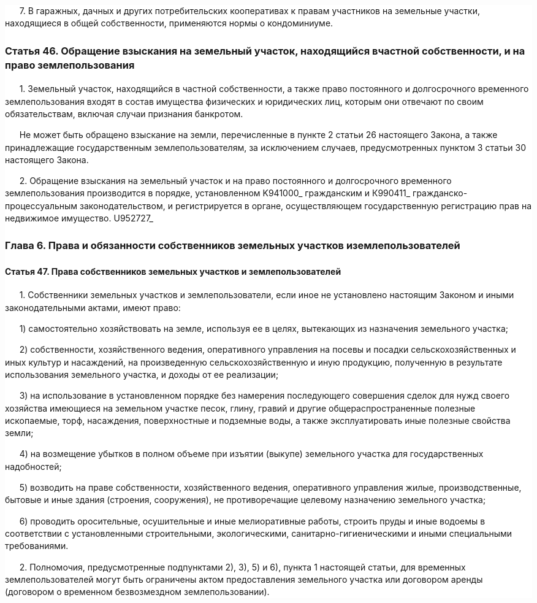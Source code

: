       7. В гаражных, дачных и других потребительских кооперативах к правам участников на земельные участки, находящиеся в общей собственности, применяются нормы о кондоминиуме.

### Статья 46. Обращение взыскания на земельный участок, находящийся вчастной собственности, и на право землепользования

      1. Земельный участок, находящийся в частной собственности, а также право постоянного и долгосрочного временного землепользования входят в состав имущества физических и юридических лиц, которым они отвечают по своим обязательствам, включая случаи признания банкротом.

      Не может быть обращено взыскание на земли, перечисленные в пункте 2 статьи 26 настоящего Закона, а также принадлежащие государственным землепользователям, за исключением случаев, предусмотренных пунктом 3 статьи 30 настоящего Закона.

      2. Обращение взыскания на земельный участок и на право постоянного и долгосрочного временного землепользования производится в порядке, установленном K941000_ гражданским и К990411_ гражданско-процессуальным законодательством, и регистрируется в органе, осуществляющем государственную регистрацию прав на недвижимое имущество. U952727_

### Глава 6. Права и обязанности собственников земельных участков иземлепользователей

#### Статья 47. Права собственников земельных участков и землепользователей

      1. Собственники земельных участков и землепользователи, если иное не установлено настоящим Законом и иными законодательными актами, имеют право:

      1) самостоятельно хозяйствовать на земле, используя ее в целях, вытекающих из назначения земельного участка;

      2) собственности, хозяйственного ведения, оперативного управления на посевы и посадки сельскохозяйственных и иных культур и насаждений, на произведенную сельскохозяйственную и иную продукцию, полученную в результате использования земельного участка, и доходы от ее реализации;

      3) на использование в установленном порядке без намерения последующего совершения сделок для нужд своего хозяйства имеющиеся на земельном участке песок, глину, гравий и другие общераспространенные полезные ископаемые, торф, насаждения, поверхностные и подземные воды, а также эксплуатировать иные полезные свойства земли;

      4) на возмещение убытков в полном объеме при изъятии (выкупе) земельного участка для государственных надобностей;

      5) возводить на праве собственности, хозяйственного ведения, оперативного управления жилые, производственные, бытовые и иные здания (строения, сооружения), не противоречащие целевому назначению земельного участка;

      6) проводить оросительные, осушительные и иные мелиоративные работы, строить пруды и иные водоемы в соответствии с установленными строительными, экологическими, санитарно-гигиеническими и иными специальными требованиями.

      2. Полномочия, предусмотренные подпунктами 2), 3), 5) и 6), пункта 1 настоящей статьи, для временных землепользователей могут быть ограничены актом предоставления земельного участка или договором аренды (договором о временном безвозмездном землепользовании).
